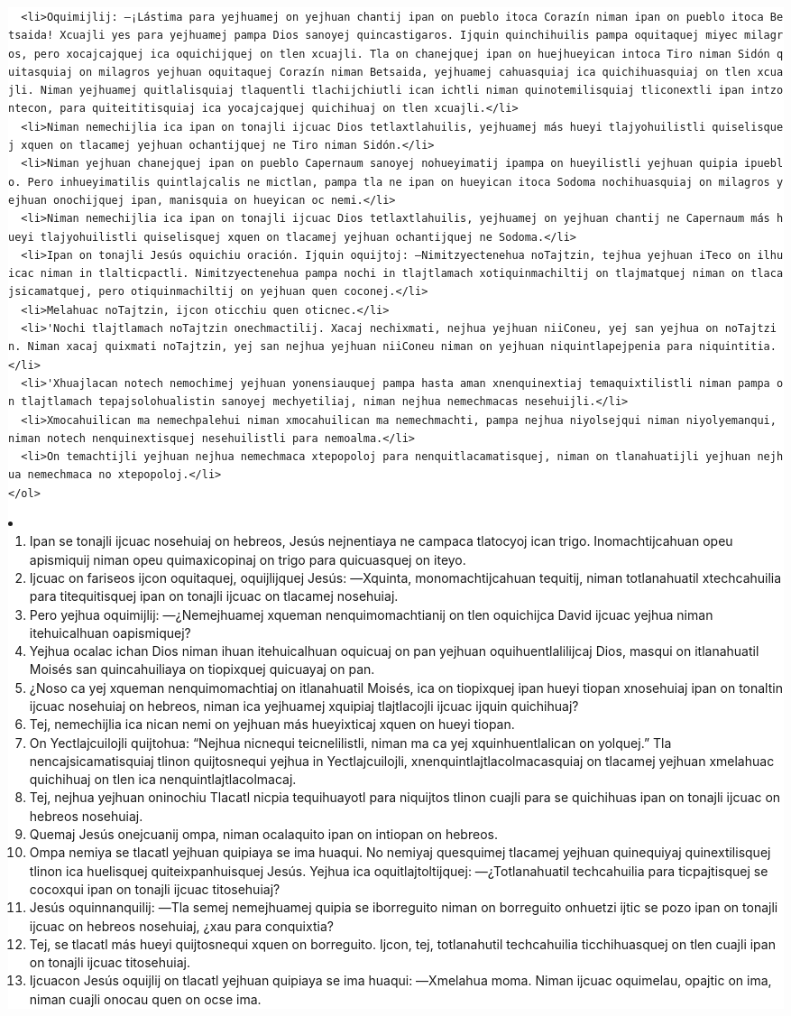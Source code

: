       <li>Oquimijlij: ―¡Lástima para yejhuamej on yejhuan chantij ipan on pueblo itoca Corazín niman ipan on pueblo itoca Betsaida! Xcuajli yes para yejhuamej pampa Dios sanoyej quincastigaros. Ijquin quinchihuilis pampa oquitaquej miyec milagros, pero xocajcajquej ica oquichijquej on tlen xcuajli. Tla on chanejquej ipan on huejhueyican intoca Tiro niman Sidón quitasquiaj on milagros yejhuan oquitaquej Corazín niman Betsaida, yejhuamej cahuasquiaj ica quichihuasquiaj on tlen xcuajli. Niman yejhuamej quitlalisquiaj tlaquentli tlachijchiutli ican ichtli niman quinotemilisquiaj tliconextli ipan intzontecon, para quiteititisquiaj ica yocajcajquej quichihuaj on tlen xcuajli.</li>
      <li>Niman nemechijlia ica ipan on tonajli ijcuac Dios tetlaxtlahuilis, yejhuamej más hueyi tlajyohuilistli quiselisquej xquen on tlacamej yejhuan ochantijquej ne Tiro niman Sidón.</li>
      <li>Niman yejhuan chanejquej ipan on pueblo Capernaum sanoyej nohueyimatij ipampa on hueyilistli yejhuan quipia ipueblo. Pero inhueyimatilis quintlajcalis ne mictlan, pampa tla ne ipan on hueyican itoca Sodoma nochihuasquiaj on milagros yejhuan onochijquej ipan, manisquia on hueyican oc nemi.</li>
      <li>Niman nemechijlia ica ipan on tonajli ijcuac Dios tetlaxtlahuilis, yejhuamej on yejhuan chantij ne Capernaum más hueyi tlajyohuilistli quiselisquej xquen on tlacamej yejhuan ochantijquej ne Sodoma.</li>
      <li>Ipan on tonajli Jesús oquichiu oración. Ijquin oquijtoj: ―Nimitzyectenehua noTajtzin, tejhua yejhuan iTeco on ilhuicac niman in tlalticpactli. Nimitzyectenehua pampa nochi in tlajtlamach xotiquinmachiltij on tlajmatquej niman on tlacajsicamatquej, pero otiquinmachiltij on yejhuan quen coconej.</li>
      <li>Melahuac noTajtzin, ijcon oticchiu quen oticnec.</li>
      <li>'Nochi tlajtlamach noTajtzin onechmactilij. Xacaj nechixmati, nejhua yejhuan niiConeu, yej san yejhua on noTajtzin. Niman xacaj quixmati noTajtzin, yej san nejhua yejhuan niiConeu niman on yejhuan niquintlapejpenia para niquintitia.</li>
      <li>'Xhuajlacan notech nemochimej yejhuan yonensiauquej pampa hasta aman xnenquinextiaj temaquixtilistli niman pampa on tlajtlamach tepajsolohualistin sanoyej mechyetiliaj, niman nejhua nemechmacas nesehuijli.</li>
      <li>Xmocahuilican ma nemechpalehui niman xmocahuilican ma nemechmachti, pampa nejhua niyolsejqui niman niyolyemanqui, niman notech nenquinextisquej nesehuilistli para nemoalma.</li>
      <li>On temachtijli yejhuan nejhua nemechmaca xtepopoloj para nenquitlacamatisquej, niman on tlanahuatijli yejhuan nejhua nemechmaca no xtepopoloj.</li>
    </ol>
  </li>
  <li>
    <ol>
      <li>Ipan se tonajli ijcuac nosehuiaj on hebreos, Jesús nejnentiaya ne campaca tlatocyoj ican trigo. Inomachtijcahuan opeu apismiquij niman opeu quimaxicopinaj on trigo para quicuasquej on iteyo.</li>
      <li>Ijcuac on fariseos ijcon oquitaquej, oquijlijquej Jesús: ―Xquinta, monomachtijcahuan tequitij, niman totlanahuatil xtechcahuilia para titequitisquej ipan on tonajli ijcuac on tlacamej nosehuiaj.</li>
      <li>Pero yejhua oquimijlij: ―¿Nemejhuamej xqueman nenquimomachtianij on tlen oquichijca David ijcuac yejhua niman itehuicalhuan oapismiquej?</li>
      <li>Yejhua ocalac ichan Dios niman ihuan itehuicalhuan oquicuaj on pan yejhuan oquihuentlalilijcaj Dios, masqui on itlanahuatil Moisés san quincahuiliaya on tiopixquej quicuayaj on pan.</li>
      <li>¿Noso ca yej xqueman nenquimomachtiaj on itlanahuatil Moisés, ica on tiopixquej ipan hueyi tiopan xnosehuiaj ipan on tonaltin ijcuac nosehuiaj on hebreos, niman ica yejhuamej xquipiaj tlajtlacojli ijcuac ijquin quichihuaj?</li>
      <li>Tej, nemechijlia ica nican nemi on yejhuan más hueyixticaj xquen on hueyi tiopan.</li>
      <li>On Yectlajcuilojli quijtohua: “Nejhua nicnequi teicnelilistli, niman ma ca yej xquinhuentlalican on yolquej.” Tla nencajsicamatisquiaj tlinon quijtosnequi yejhua in Yectlajcuilojli, xnenquintlajtlacolmacasquiaj on tlacamej yejhuan xmelahuac quichihuaj on tlen ica nenquintlajtlacolmacaj.</li>
      <li>Tej, nejhua yejhuan oninochiu Tlacatl nicpia tequihuayotl para niquijtos tlinon cuajli para se quichihuas ipan on tonajli ijcuac on hebreos nosehuiaj.</li>
      <li>Quemaj Jesús onejcuanij ompa, niman ocalaquito ipan on intiopan on hebreos.</li>
      <li>Ompa nemiya se tlacatl yejhuan quipiaya se ima huaqui. No nemiyaj quesquimej tlacamej yejhuan quinequiyaj quinextilisquej tlinon ica huelisquej quiteixpanhuisquej Jesús. Yejhua ica oquitlajtoltijquej: ―¿Totlanahuatil techcahuilia para ticpajtisquej se cocoxqui ipan on tonajli ijcuac titosehuiaj?</li>
      <li>Jesús oquinnanquilij: ―Tla semej nemejhuamej quipia se iborreguito niman on borreguito onhuetzi ijtic se pozo ipan on tonajli ijcuac on hebreos nosehuiaj, ¿xau para conquixtia?</li>
      <li>Tej, se tlacatl más hueyi quijtosnequi xquen on borreguito. Ijcon, tej, totlanahutil techcahuilia ticchihuasquej on tlen cuajli ipan on tonajli ijcuac titosehuiaj.</li>
      <li>Ijcuacon Jesús oquijlij on tlacatl yejhuan quipiaya se ima huaqui: ―Xmelahua moma. Niman ijcuac oquimelau, opajtic on ima, niman cuajli onocau quen on ocse ima.</li>